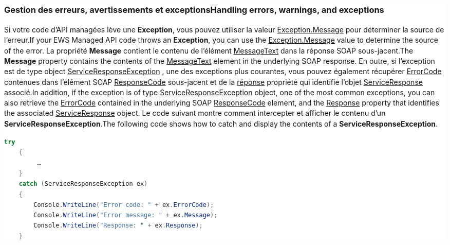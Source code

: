 ### <a name="handling-errors-warnings-and-exceptions"></a><span data-ttu-id="70e4c-166">Gestion des erreurs, avertissements et exceptions</span><span class="sxs-lookup"><span data-stu-id="70e4c-166">Handling errors, warnings, and exceptions</span></span>
<span data-ttu-id="70e4c-167"><a name="bk_ewsmaerrors"> </a></span><span class="sxs-lookup"><span data-stu-id="70e4c-167"></span></span>

<span data-ttu-id="70e4c-168">Si votre code d’API managées lève une **Exception**, vous pouvez utiliser la valeur [Exception.Message](http://msdn.microsoft.com/EN-US/library/9btwf6wk) pour déterminer la source de l’erreur.</span><span class="sxs-lookup"><span data-stu-id="70e4c-168">If your EWS Managed API code throws an **Exception**, you can use the [Exception.Message](http://msdn.microsoft.com/EN-US/library/9btwf6wk) value to determine the source of the error.</span></span> <span data-ttu-id="70e4c-169">La propriété **Message** contient le contenu de l’élément [MessageText](http://msdn.microsoft.com/library/59a23bdc-0d9a-4942-8b3c-9cdb11db1ab1%28Office.15%29.aspx) dans la réponse SOAP sous-jacent.</span><span class="sxs-lookup"><span data-stu-id="70e4c-169">The **Message** property contains the contents of the [MessageText](http://msdn.microsoft.com/library/59a23bdc-0d9a-4942-8b3c-9cdb11db1ab1%28Office.15%29.aspx) element in the underlying SOAP response.</span></span> <span data-ttu-id="70e4c-170">En outre, si l’exception est de type object [ServiceResponseException](http://msdn.microsoft.com/en-us/library/microsoft.exchange.webservices.data.serviceresponseexception%28v=exchg.80%29.aspx) , une des exceptions plus courantes, vous pouvez également récupérer [ErrorCode](http://msdn.microsoft.com/en-us/library/microsoft.exchange.webservices.data.serviceresponseexception.errorcode%28v=exchg.80%29.aspx) contenues dans l’élément SOAP [ResponseCode](http://msdn.microsoft.com/library/4b84d670-74c9-4d6d-84e7-f0a9f76f0d93%28Office.15%29.aspx) sous-jacent et de la [réponse](http://msdn.microsoft.com/en-us/library/microsoft.exchange.webservices.data.serviceresponseexception.response%28v=exchg.80%29.aspx) propriété qui identifie l’objet [ServiceResponse](http://msdn.microsoft.com/en-us/library/microsoft.exchange.webservices.data.serviceresponse%28v=exchg.80%29.aspx) associé.</span><span class="sxs-lookup"><span data-stu-id="70e4c-170">In addition, if the exception is of type [ServiceResponseException](http://msdn.microsoft.com/en-us/library/microsoft.exchange.webservices.data.serviceresponseexception%28v=exchg.80%29.aspx) object, one of the most common exceptions, you can also retrieve the [ErrorCode](http://msdn.microsoft.com/en-us/library/microsoft.exchange.webservices.data.serviceresponseexception.errorcode%28v=exchg.80%29.aspx) contained in the underlying SOAP [ResponseCode](http://msdn.microsoft.com/library/4b84d670-74c9-4d6d-84e7-f0a9f76f0d93%28Office.15%29.aspx) element, and the [Response](http://msdn.microsoft.com/en-us/library/microsoft.exchange.webservices.data.serviceresponseexception.response%28v=exchg.80%29.aspx) property that identifies the associated [ServiceResponse](http://msdn.microsoft.com/en-us/library/microsoft.exchange.webservices.data.serviceresponse%28v=exchg.80%29.aspx) object.</span></span> <span data-ttu-id="70e4c-171">Le code suivant montre comment intercepter et afficher le contenu d’un **ServiceResponseException**.</span><span class="sxs-lookup"><span data-stu-id="70e4c-171">The following code shows how to catch and display the contents of a **ServiceResponseException**.</span></span> 
  
```cs
try
    {
         …
    }
    catch (ServiceResponseException ex)
    {
        Console.WriteLine("Error code: " + ex.ErrorCode);
        Console.WriteLine("Error message: " + ex.Message);
        Console.WriteLine("Response: " + ex.Response);
    }
```

